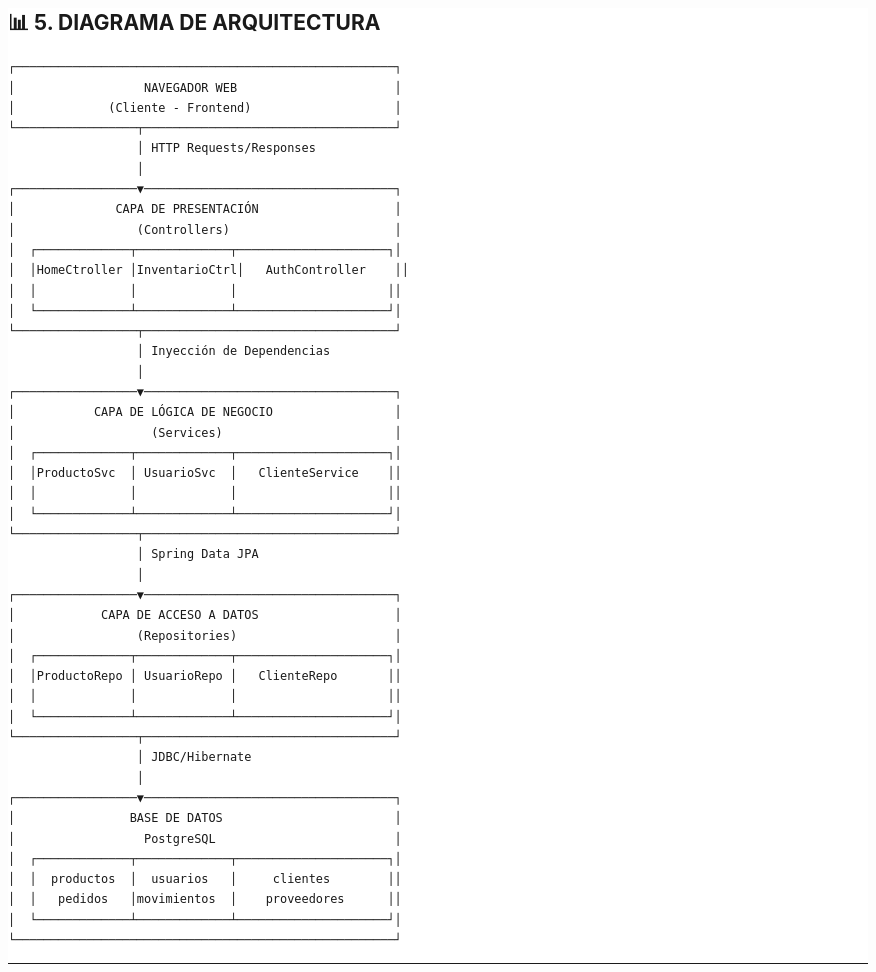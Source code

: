 
## 📊 5. DIAGRAMA DE ARQUITECTURA

```
┌─────────────────────────────────────────────────────┐
│                  NAVEGADOR WEB                      │
│             (Cliente - Frontend)                    │
└─────────────────┬───────────────────────────────────┘
                  │ HTTP Requests/Responses
                  │
┌─────────────────▼───────────────────────────────────┐
│              CAPA DE PRESENTACIÓN                   │
│                 (Controllers)                       │
│  ┌─────────────┬─────────────┬─────────────────────┐│
│  │HomeCtroller │InventarioCtrl│   AuthController    ││
│  │             │             │                     ││
│  └─────────────┴─────────────┴─────────────────────┘│
└─────────────────┬───────────────────────────────────┘
                  │ Inyección de Dependencias
                  │
┌─────────────────▼───────────────────────────────────┐
│           CAPA DE LÓGICA DE NEGOCIO                 │
│                   (Services)                        │
│  ┌─────────────┬─────────────┬─────────────────────┐│
│  │ProductoSvc  │ UsuarioSvc  │   ClienteService    ││
│  │             │             │                     ││
│  └─────────────┴─────────────┴─────────────────────┘│
└─────────────────┬───────────────────────────────────┘
                  │ Spring Data JPA
                  │
┌─────────────────▼───────────────────────────────────┐
│            CAPA DE ACCESO A DATOS                   │
│                 (Repositories)                      │
│  ┌─────────────┬─────────────┬─────────────────────┐│
│  │ProductoRepo │ UsuarioRepo │   ClienteRepo       ││
│  │             │             │                     ││
│  └─────────────┴─────────────┴─────────────────────┘│
└─────────────────┬───────────────────────────────────┘
                  │ JDBC/Hibernate
                  │
┌─────────────────▼───────────────────────────────────┐
│                BASE DE DATOS                        │
│                  PostgreSQL                         │
│  ┌─────────────┬─────────────┬─────────────────────┐│
│  │  productos  │  usuarios   │     clientes        ││
│  │   pedidos   │movimientos  │    proveedores      ││
│  └─────────────┴─────────────┴─────────────────────┘│
└─────────────────────────────────────────────────────┘
```

---
